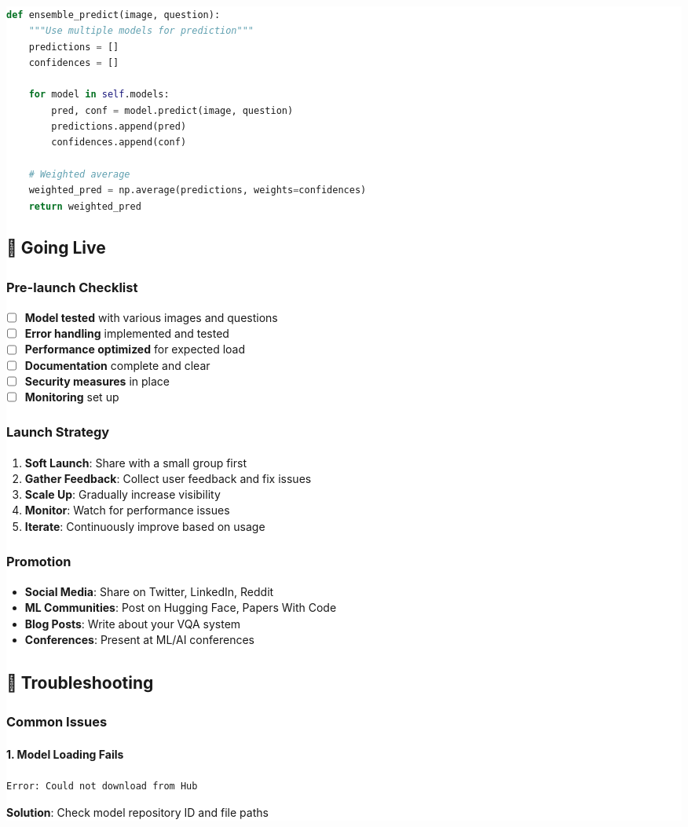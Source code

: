 ```python
def ensemble_predict(image, question):
    """Use multiple models for prediction"""
    predictions = []
    confidences = []
    
    for model in self.models:
        pred, conf = model.predict(image, question)
        predictions.append(pred)
        confidences.append(conf)
    
    # Weighted average
    weighted_pred = np.average(predictions, weights=confidences)
    return weighted_pred
```

## 🚀 Going Live

### Pre-launch Checklist

- [ ] **Model tested** with various images and questions
- [ ] **Error handling** implemented and tested
- [ ] **Performance optimized** for expected load
- [ ] **Documentation** complete and clear
- [ ] **Security measures** in place
- [ ] **Monitoring** set up

### Launch Strategy

1. **Soft Launch**: Share with a small group first
2. **Gather Feedback**: Collect user feedback and fix issues
3. **Scale Up**: Gradually increase visibility
4. **Monitor**: Watch for performance issues
5. **Iterate**: Continuously improve based on usage

### Promotion

- **Social Media**: Share on Twitter, LinkedIn, Reddit
- **ML Communities**: Post on Hugging Face, Papers With Code
- **Blog Posts**: Write about your VQA system
- **Conferences**: Present at ML/AI conferences

## 🔧 Troubleshooting

### Common Issues

#### 1. Model Loading Fails
```
Error: Could not download from Hub
```
**Solution**: Check model repository ID and file paths
